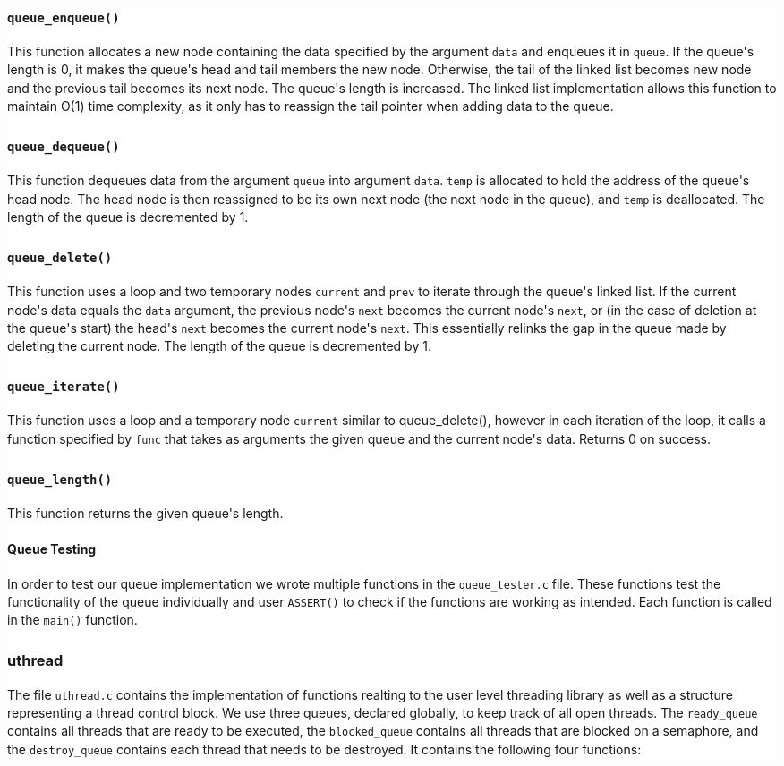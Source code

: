 ### `queue_enqueue()`

This function allocates a new node containing the data specified by the argument
`data` and enqueues it in `queue`. If the queue's length is 0, it makes the
queue's head and tail members the new node. Otherwise, the tail of the linked
list becomes new node and the previous tail becomes its next node. The queue's
length is increased. The linked list implementation allows this function to
maintain O(1) time complexity, as it only has to reassign the tail pointer when
adding data to the queue.

### `queue_dequeue()`

This function dequeues data from the argument `queue` into argument `data`.
`temp` is allocated to hold the address of the queue's head node. The head node
is then reassigned to be its own next node (the next node in the queue), and
`temp` is deallocated. The length of the queue is decremented by 1.

### `queue_delete()`

This function uses a loop and two temporary nodes `current` and `prev` to
iterate through the queue's linked list. If the current node's data equals the
`data` argument, the previous node's `next` becomes the current node's `next`,
or (in the case of deletion at the queue's start) the head's `next` becomes the
current node's `next`. This essentially relinks the gap in the queue made by
deleting the current node. The length of the queue is decremented by 1.

### `queue_iterate()`

This function uses a loop and a temporary node `current` similar to
queue_delete(), however in each iteration of the loop, it calls a function
specified by `func` that takes as arguments the given queue and the current
node's data. Returns 0 on success.

### `queue_length()`

This function returns the given queue's length.

#### Queue Testing

In order to test our queue implementation we wrote multiple functions in the 
`queue_tester.c` file. These functions test the functionality of the queue
individually and user `ASSERT()` to check if the functions are working as
intended. Each function is called in the `main()` function.

### uthread

The file `uthread.c` contains the implementation of functions realting to the
user level threading library as well as a structure representing a thread
control block. We use three queues, declared globally, to keep track of all open
threads. The `ready_queue` contains all threads that are ready to be executed,
the `blocked_queue` contains all threads that are blocked on a semaphore, and
the `destroy_queue` contains each thread that needs to be destroyed. It contains 
the following four functions:
